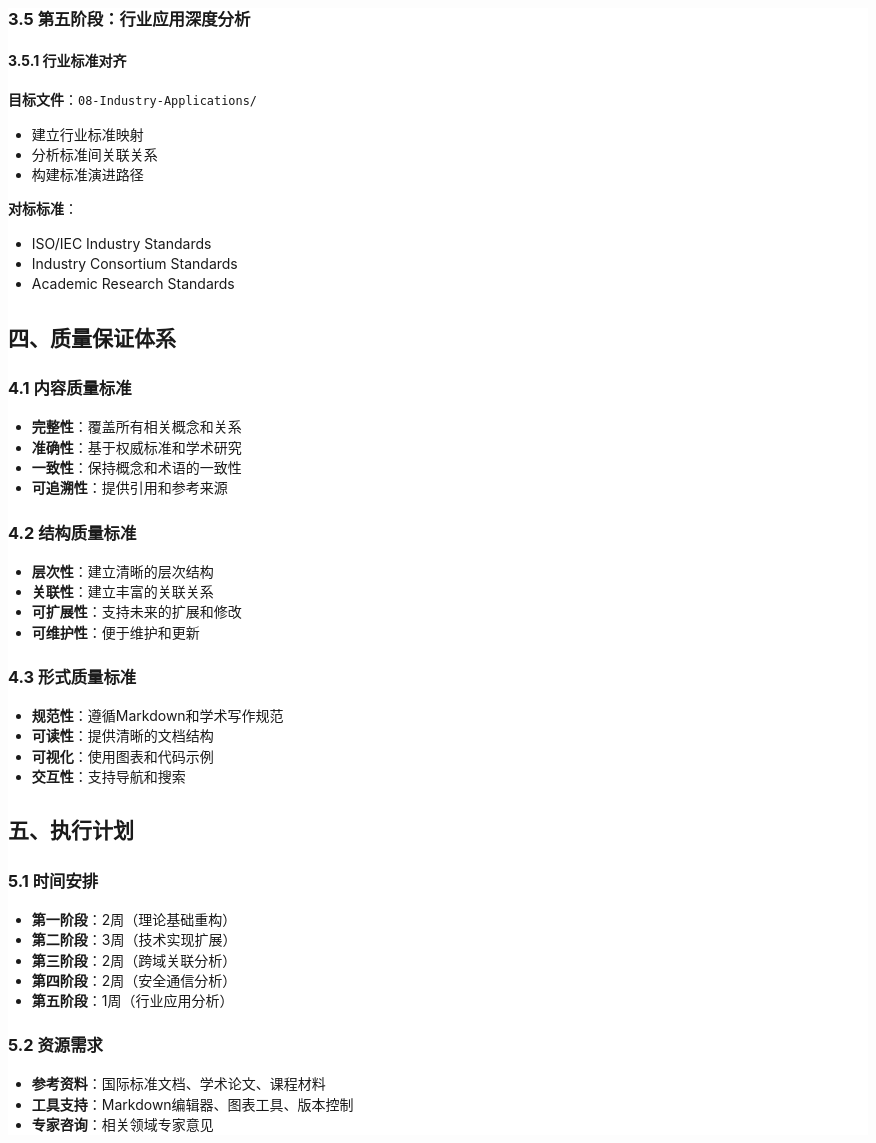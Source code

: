 ### 3.5 第五阶段：行业应用深度分析

#### 3.5.1 行业标准对齐

**目标文件**：`08-Industry-Applications/`

- 建立行业标准映射
- 分析标准间关联关系
- 构建标准演进路径

**对标标准**：

- ISO/IEC Industry Standards
- Industry Consortium Standards
- Academic Research Standards

## 四、质量保证体系

### 4.1 内容质量标准

- **完整性**：覆盖所有相关概念和关系
- **准确性**：基于权威标准和学术研究
- **一致性**：保持概念和术语的一致性
- **可追溯性**：提供引用和参考来源

### 4.2 结构质量标准

- **层次性**：建立清晰的层次结构
- **关联性**：建立丰富的关联关系
- **可扩展性**：支持未来的扩展和修改
- **可维护性**：便于维护和更新

### 4.3 形式质量标准

- **规范性**：遵循Markdown和学术写作规范
- **可读性**：提供清晰的文档结构
- **可视化**：使用图表和代码示例
- **交互性**：支持导航和搜索

## 五、执行计划

### 5.1 时间安排

- **第一阶段**：2周（理论基础重构）
- **第二阶段**：3周（技术实现扩展）
- **第三阶段**：2周（跨域关联分析）
- **第四阶段**：2周（安全通信分析）
- **第五阶段**：1周（行业应用分析）

### 5.2 资源需求

- **参考资料**：国际标准文档、学术论文、课程材料
- **工具支持**：Markdown编辑器、图表工具、版本控制
- **专家咨询**：相关领域专家意见
